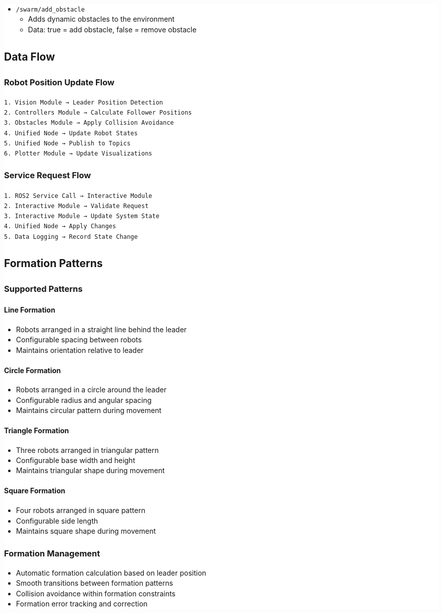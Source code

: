 - `/swarm/add_obstacle`
  - Adds dynamic obstacles to the environment
  - Data: true = add obstacle, false = remove obstacle

## Data Flow

### Robot Position Update Flow
```
1. Vision Module → Leader Position Detection
2. Controllers Module → Calculate Follower Positions
3. Obstacles Module → Apply Collision Avoidance
4. Unified Node → Update Robot States
5. Unified Node → Publish to Topics
6. Plotter Module → Update Visualizations
```

### Service Request Flow
```
1. ROS2 Service Call → Interactive Module
2. Interactive Module → Validate Request
3. Interactive Module → Update System State
4. Unified Node → Apply Changes
5. Data Logging → Record State Change
```

## Formation Patterns

### Supported Patterns

#### Line Formation
- Robots arranged in a straight line behind the leader
- Configurable spacing between robots
- Maintains orientation relative to leader

#### Circle Formation
- Robots arranged in a circle around the leader
- Configurable radius and angular spacing
- Maintains circular pattern during movement

#### Triangle Formation
- Three robots arranged in triangular pattern
- Configurable base width and height
- Maintains triangular shape during movement

#### Square Formation
- Four robots arranged in square pattern
- Configurable side length
- Maintains square shape during movement

### Formation Management
- Automatic formation calculation based on leader position
- Smooth transitions between formation patterns
- Collision avoidance within formation constraints
- Formation error tracking and correction
